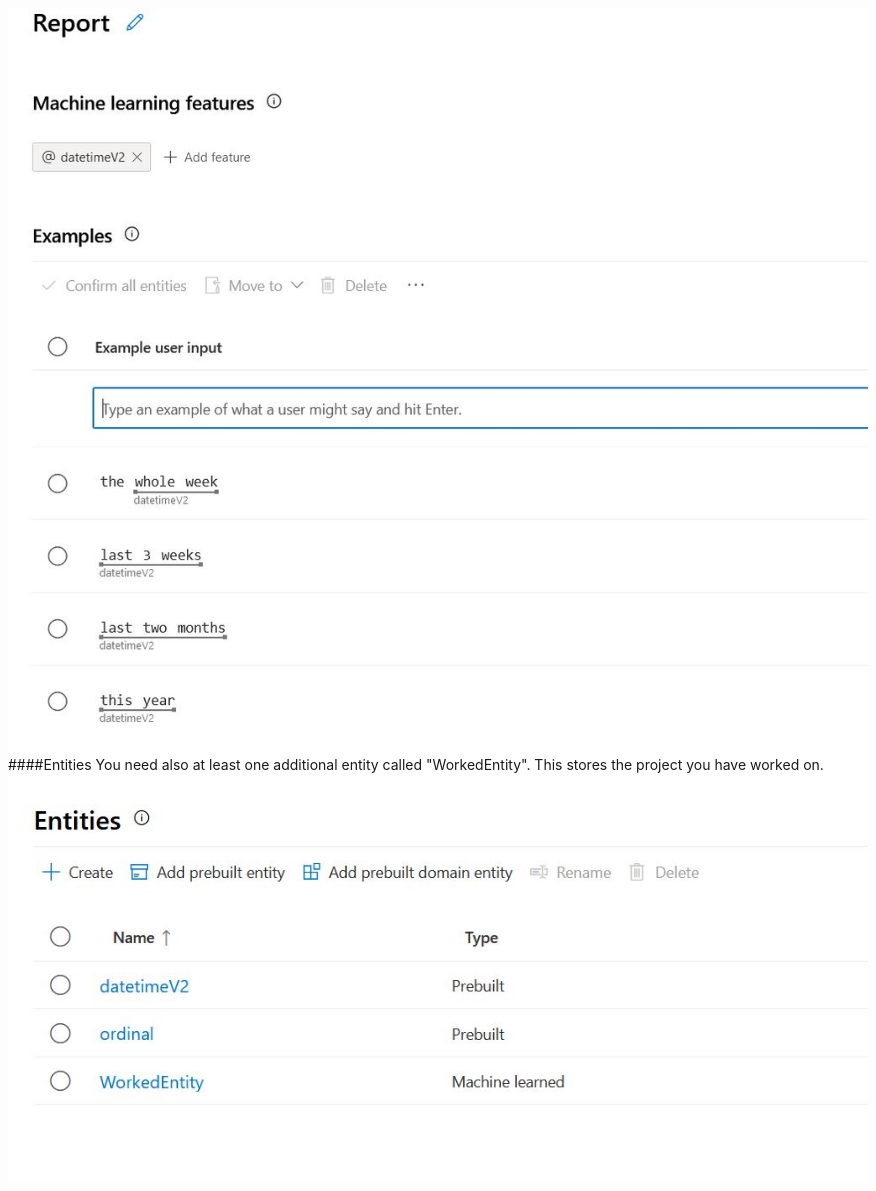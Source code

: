 ![images/img3.jpg](images/img3.jpg)

####Entities
You need also at least one additional entity called "WorkedEntity". This stores the project you have worked on. 

![images/img4.jpg](images/img4.jpg)
